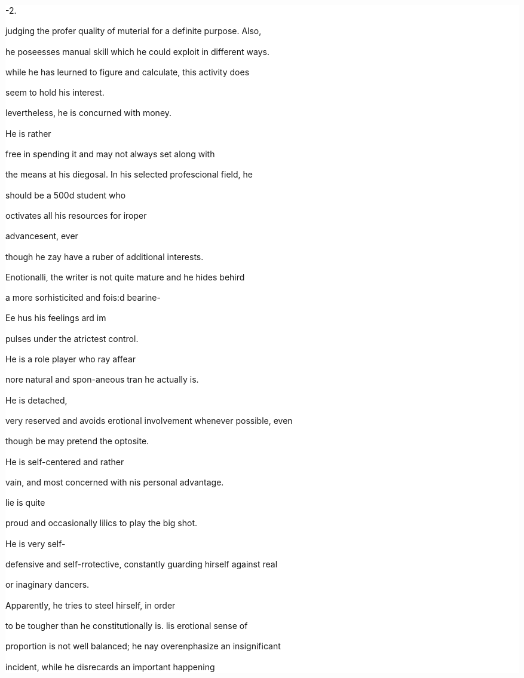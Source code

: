 -2.

judging the profer quality of muterial for a definite purpose. Also,

he poseesses manual skill which he could exploit in different ways.

while he has leurned to figure and calculate, this activity does

seem to hold his interest.

levertheless, he is concurned with money.

He is rather

free in spending it and may not always set along with

the means at his diegosal. In his selected profescional field, he

should be a 500d student who

octivates all his resources for iroper

advancesent, ever

though he zay have a ruber of additional interests.

Enotionalli, the writer is not quite mature and he hides behird

a more sorhisticited and fois:d bearine-

Ee hus his feelings ard im

pulses under the atrictest control.

He is a role player who ray affear

nore natural and spon-aneous tran he actually is.

He is detached,

very reserved and avoids erotional involvement whenever possible, even

though be may pretend the optosite.

He is self-centered and rather

vain, and most concerned with nis personal advantage.

lie is quite

proud and occasionally lilics to play the big shot.

He is very self-

defensive and self-rrotective, constantly guarding hirself against real

or inaginary dancers.

Apparently, he tries to steel hirself, in order

to be tougher than he constitutionally is. lis erotional sense of

proportion is not well balanced; he nay overenphasize an insignificant

incident, while he disrecards an important happening
